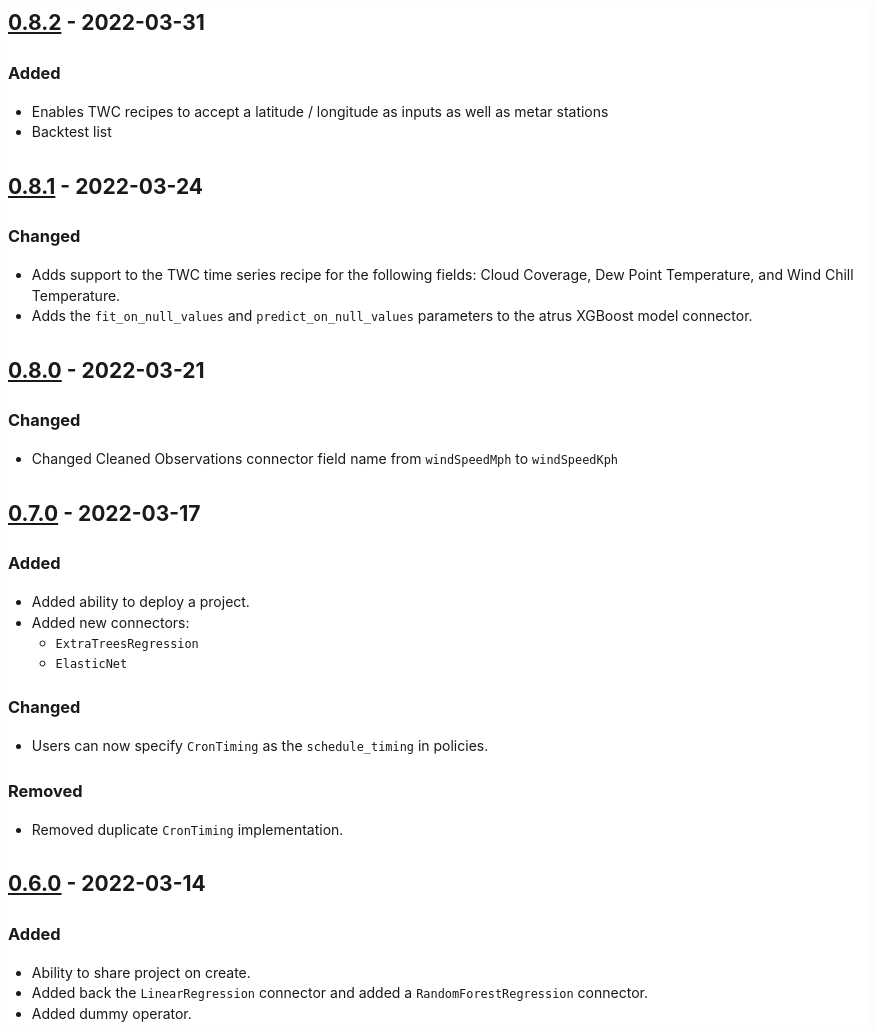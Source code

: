 ## [0.8.2](https://pypi.org/project/myst-alpha/0.8.2/) - 2022-03-31

### Added

- Enables TWC recipes to accept a latitude / longitude as inputs as well as metar stations
- Backtest list

## [0.8.1](https://pypi.org/project/myst-alpha/0.8.1/) - 2022-03-24

### Changed

- Adds support to the TWC time series recipe for the following fields: Cloud Coverage, Dew Point Temperature, and Wind Chill Temperature.
- Adds the `fit_on_null_values` and `predict_on_null_values` parameters to the atrus XGBoost model connector.

## [0.8.0](https://pypi.org/project/myst-alpha/0.8.0/) - 2022-03-21

### Changed

- Changed Cleaned Observations connector field name from `windSpeedMph` to `windSpeedKph`

## [0.7.0](https://pypi.org/project/myst-alpha/0.7.0/) - 2022-03-17

### Added

- Added ability to deploy a project.
- Added new connectors:
  - `ExtraTreesRegression`
  - `ElasticNet`

### Changed

- Users can now specify `CronTiming` as the `schedule_timing` in policies.

### Removed

- Removed duplicate `CronTiming` implementation.

## [0.6.0](https://pypi.org/project/myst-alpha/0.6.0/) - 2022-03-14

### Added

- Ability to share project on create.
- Added back the `LinearRegression` connector and added a `RandomForestRegression` connector.
- Added dummy operator.
